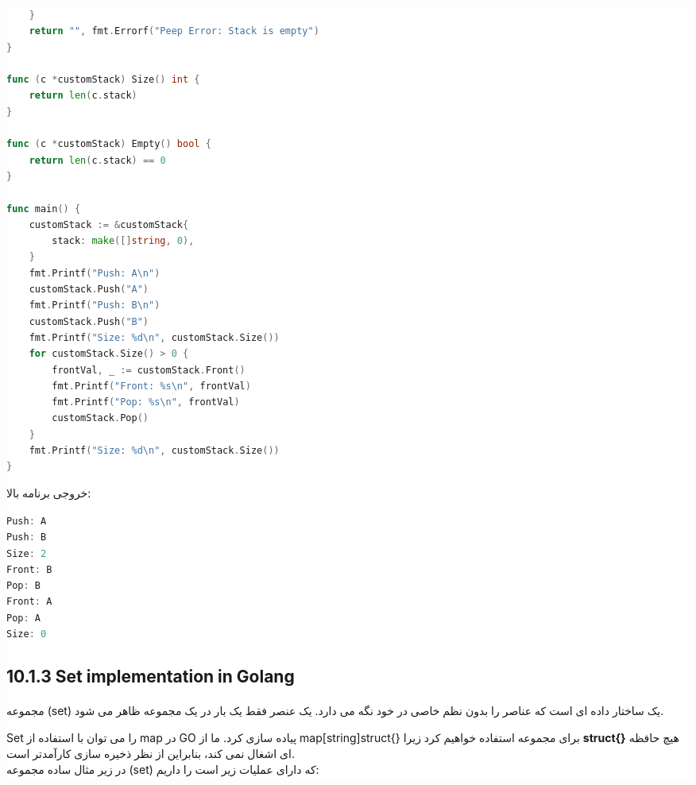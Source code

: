```go
    }
    return "", fmt.Errorf("Peep Error: Stack is empty")
}

func (c *customStack) Size() int {
    return len(c.stack)
}

func (c *customStack) Empty() bool {
    return len(c.stack) == 0
}

func main() {
    customStack := &customStack{
        stack: make([]string, 0),
    }
    fmt.Printf("Push: A\n")
    customStack.Push("A")
    fmt.Printf("Push: B\n")
    customStack.Push("B")
    fmt.Printf("Size: %d\n", customStack.Size())
    for customStack.Size() > 0 {
        frontVal, _ := customStack.Front()
        fmt.Printf("Front: %s\n", frontVal)
        fmt.Printf("Pop: %s\n", frontVal)
        customStack.Pop()
    }
    fmt.Printf("Size: %d\n", customStack.Size())
}
```

خروجی برنامه بالا:

```go
Push: A
Push: B
Size: 2
Front: B
Pop: B
Front: A
Pop: A
Size: 0
```


## 10.1.3  Set implementation in Golang

مجموعه (set) یک ساختار داده ای است که عناصر را بدون نظم خاصی در خود نگه می دارد. یک عنصر فقط یک بار در یک مجموعه ظاهر می شود.  
  
Set را می توان با استفاده از map در GO پیاده سازی کرد. ما از map[string]struct{} برای مجموعه استفاده خواهیم کرد زیرا **struct{}** هیچ حافظه ای اشغال نمی کند، بنابراین از نظر ذخیره سازی کارآمدتر است.  
در زیر مثال ساده مجموعه (set) که دارای عملیات زیر است را داریم:
